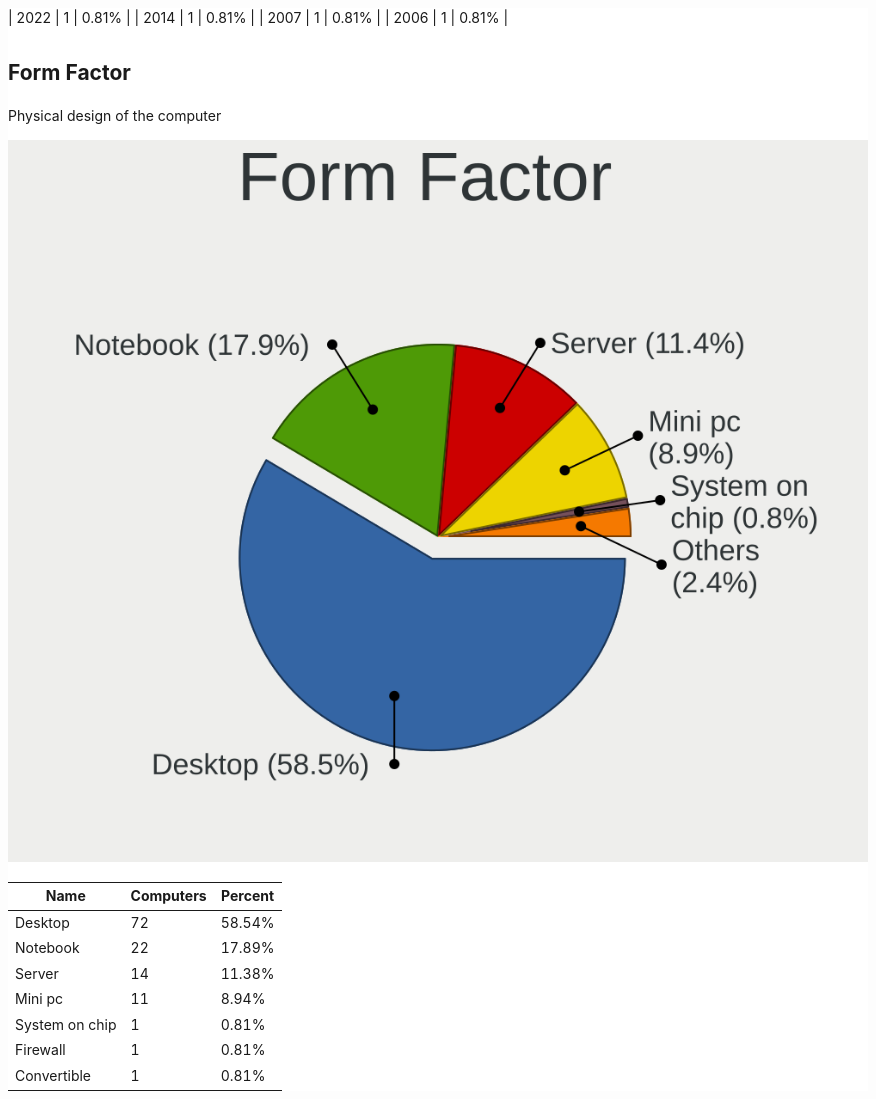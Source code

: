| 2022    | 1         | 0.81%   |
| 2014    | 1         | 0.81%   |
| 2007    | 1         | 0.81%   |
| 2006    | 1         | 0.81%   |

Form Factor
-----------

Physical design of the computer

![Form Factor](./All/images/pie_chart_bsd/node_formfactor.svg)


| Name           | Computers | Percent |
|----------------|-----------|---------|
| Desktop        | 72        | 58.54%  |
| Notebook       | 22        | 17.89%  |
| Server         | 14        | 11.38%  |
| Mini pc        | 11        | 8.94%   |
| System on chip | 1         | 0.81%   |
| Firewall       | 1         | 0.81%   |
| Convertible    | 1         | 0.81%   |